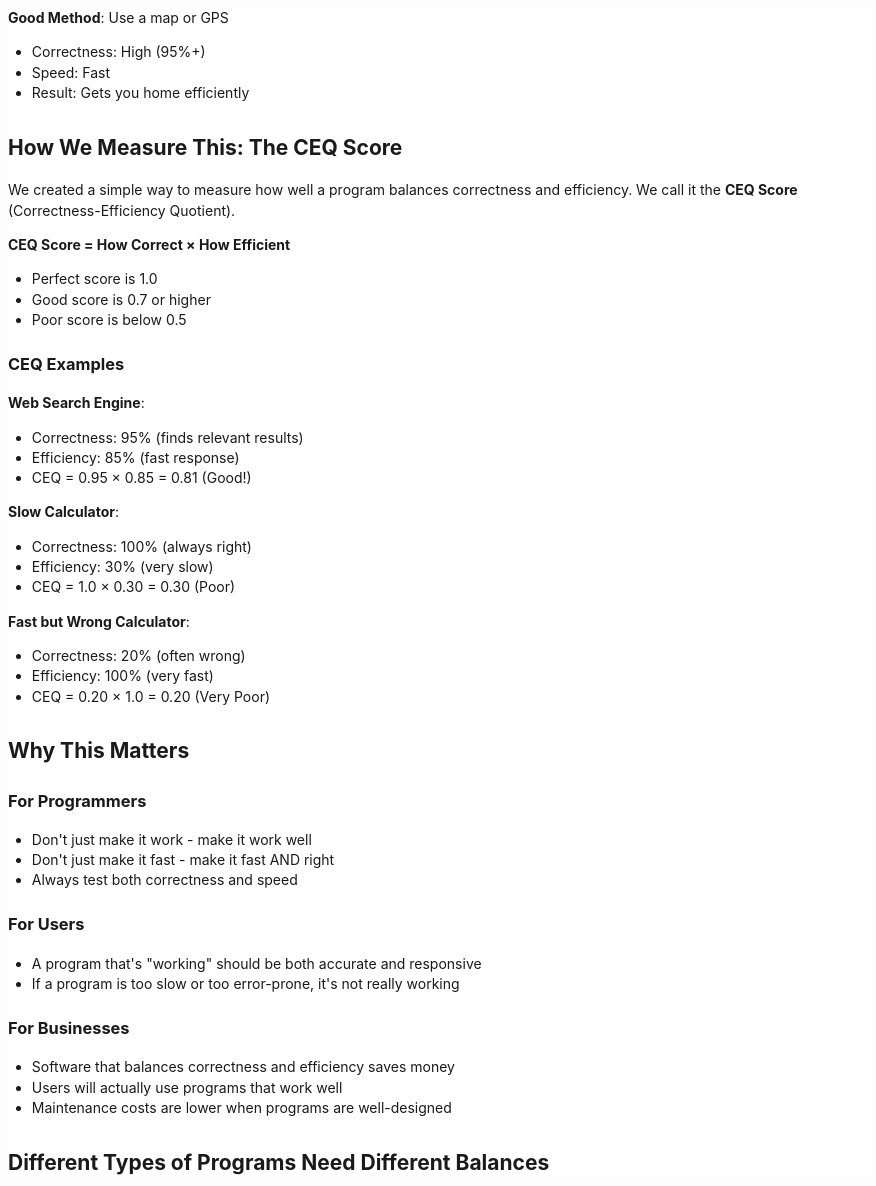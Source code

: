 **Good Method**: Use a map or GPS
- Correctness: High (95%+)
- Speed: Fast
- Result: Gets you home efficiently

## How We Measure This: The CEQ Score

We created a simple way to measure how well a program balances correctness and efficiency. We call it the **CEQ Score** (Correctness-Efficiency Quotient).

**CEQ Score = How Correct × How Efficient**

- Perfect score is 1.0
- Good score is 0.7 or higher
- Poor score is below 0.5

### CEQ Examples

**Web Search Engine**:
- Correctness: 95% (finds relevant results)
- Efficiency: 85% (fast response)
- CEQ = 0.95 × 0.85 = 0.81 (Good!)

**Slow Calculator**:
- Correctness: 100% (always right)
- Efficiency: 30% (very slow)
- CEQ = 1.0 × 0.30 = 0.30 (Poor)

**Fast but Wrong Calculator**:
- Correctness: 20% (often wrong)
- Efficiency: 100% (very fast)
- CEQ = 0.20 × 1.0 = 0.20 (Very Poor)

## Why This Matters

### For Programmers
- Don't just make it work - make it work well
- Don't just make it fast - make it fast AND right
- Always test both correctness and speed

### For Users
- A program that's "working" should be both accurate and responsive
- If a program is too slow or too error-prone, it's not really working

### For Businesses
- Software that balances correctness and efficiency saves money
- Users will actually use programs that work well
- Maintenance costs are lower when programs are well-designed

## Different Types of Programs Need Different Balances

